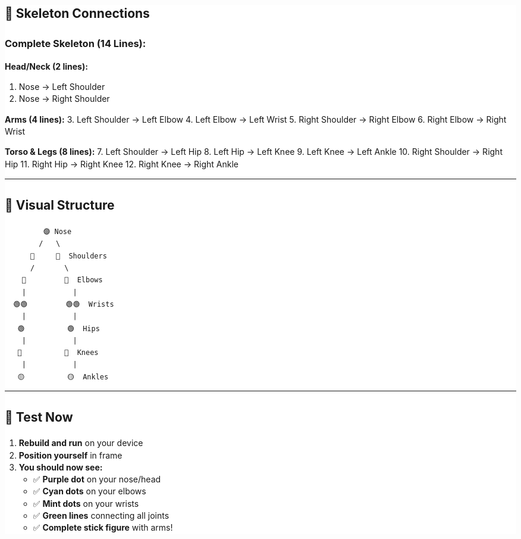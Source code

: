 
## 🦴 Skeleton Connections

### Complete Skeleton (14 Lines):

**Head/Neck (2 lines):**
1. Nose → Left Shoulder
2. Nose → Right Shoulder

**Arms (4 lines):**
3. Left Shoulder → Left Elbow
4. Left Elbow → Left Wrist
5. Right Shoulder → Right Elbow
6. Right Elbow → Right Wrist

**Torso & Legs (8 lines):**
7. Left Shoulder → Left Hip
8. Left Hip → Left Knee
9. Left Knee → Left Ankle
10. Right Shoulder → Right Hip
11. Right Hip → Right Knee
12. Right Knee → Right Ankle

---

## 🎯 Visual Structure

```
         🟣 Nose
        /   \
      🔵     🔵  Shoulders
      /       \
    🩵         🩵  Elbows
    |           |
  🟢🟢         🟢🟢  Wrists
    |           |
   🟢          🟢  Hips
    |           |
   🔴          🔴  Knees
    |           |
   🟡          🟡  Ankles
```

---

## 🧪 Test Now

1. **Rebuild and run** on your device
2. **Position yourself** in frame
3. **You should now see:**
   - ✅ **Purple dot** on your nose/head
   - ✅ **Cyan dots** on your elbows
   - ✅ **Mint dots** on your wrists
   - ✅ **Green lines** connecting all joints
   - ✅ **Complete stick figure** with arms!
